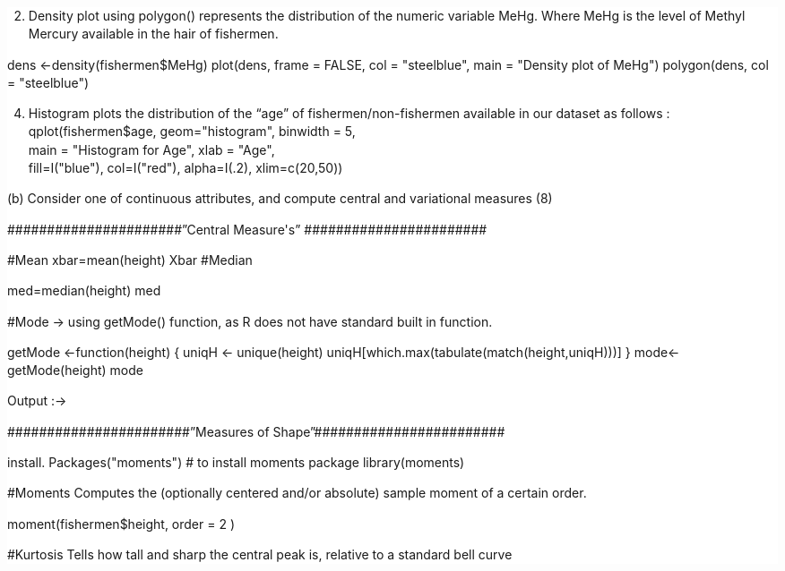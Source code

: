  


2.	Density plot using polygon() represents the distribution of the numeric variable MeHg. Where MeHg is the level of Methyl Mercury available in the hair of fishermen. 

dens <-density(fishermen$MeHg)
plot(dens, frame = FALSE, col = "steelblue", 
main = "Density plot of MeHg") 
polygon(dens, col = "steelblue")
 
        
4.	Histogram plots the distribution of the “age” of fishermen/non-fishermen available in our dataset as follows :
qplot(fishermen$age,
      geom="histogram",
      binwidth = 5,  
      main = "Histogram for Age", 
      xlab = "Age",  
      fill=I("blue"), 
      col=I("red"), 
      alpha=I(.2),
      xlim=c(20,50))

 

(b)    Consider one of continuous attributes, and compute central and variational measures (8)

######################”Central Measure's” ####################### 

#Mean
xbar=mean(height)
Xbar
#Median

med=median(height)
med

#Mode -> using getMode() function, as R does not have standard built in function.

getMode <-function(height) {
uniqH <- unique(height)
uniqH[which.max(tabulate(match(height,uniqH)))]
}
mode<- getMode(height)
mode
 
Output :->  


#######################”Measures of Shape”######################## 

install. Packages("moments")     # to install moments package 
library(moments)     
                 
#Moments
Computes the (optionally centered and/or absolute) sample moment of a certain order.

moment(fishermen$height, order = 2 )

#Kurtosis
 Tells how tall and sharp the central peak is, relative to a standard bell curve
